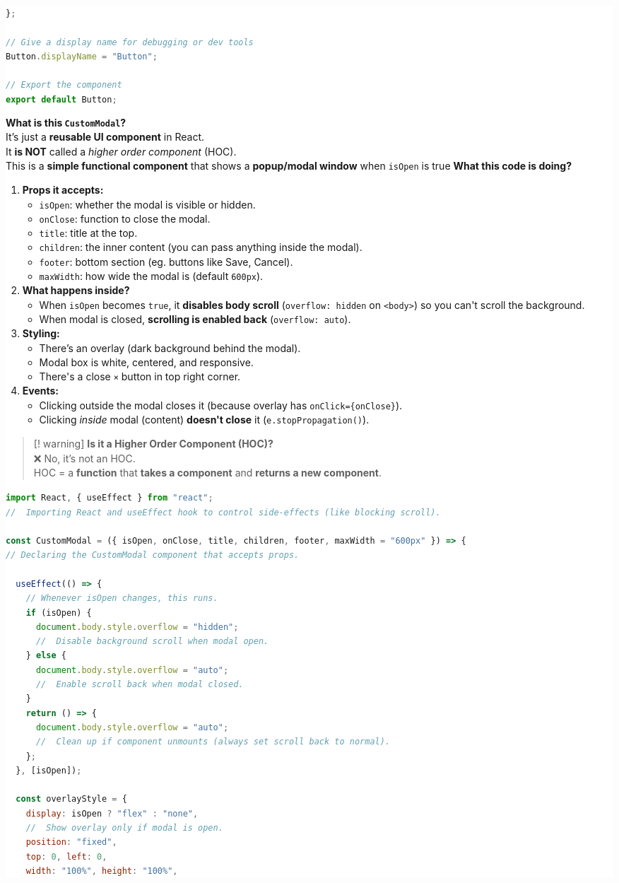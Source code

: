 ```jsx
};

// Give a display name for debugging or dev tools
Button.displayName = "Button";

// Export the component
export default Button;
```
**What is this `CustomModal`?**  
 It’s just a **reusable UI component** in React.  
It **is NOT** called a _higher order component_ (HOC).  
This is a **simple functional component** that shows a **popup/modal window** when `isOpen` is true
**What this code is doing?** 
1. **Props it accepts:**
    - `isOpen`: whether the modal is visible or hidden.
    - `onClose`: function to close the modal.
    - `title`: title at the top.
    - `children`: the inner content (you can pass anything inside the modal).
    - `footer`: bottom section (eg. buttons like Save, Cancel).
    - `maxWidth`: how wide the modal is (default `600px`).
2. **What happens inside?**
    - When `isOpen` becomes `true`, it **disables body scroll** (`overflow: hidden` on `<body>`) so you can't scroll the background.
    - When modal is closed, **scrolling is enabled back** (`overflow: auto`).
3. **Styling:**
    - There’s an overlay (dark background behind the modal).
    - Modal box is white, centered, and responsive.
    - There's a close `×` button in top right corner.
4. **Events:**
    - Clicking outside the modal closes it (because overlay has `onClick={onClose}`).
    - Clicking _inside_ modal (content) **doesn't close** it (`e.stopPropagation()`).
        
>[! warning]
>**Is it a Higher Order Component (HOC)?**  
❌ No, it’s not an HOC.  
HOC = a **function** that **takes a component** and **returns a new component**.
```jsx
import React, { useEffect } from "react"; 
//  Importing React and useEffect hook to control side-effects (like blocking scroll).

const CustomModal = ({ isOpen, onClose, title, children, footer, maxWidth = "600px" }) => { 
// Declaring the CustomModal component that accepts props.

  useEffect(() => { 
    // Whenever isOpen changes, this runs.
    if (isOpen) {
      document.body.style.overflow = "hidden"; 
      //  Disable background scroll when modal open.
    } else {
      document.body.style.overflow = "auto"; 
      //  Enable scroll back when modal closed.
    }
    return () => {
      document.body.style.overflow = "auto"; 
      //  Clean up if component unmounts (always set scroll back to normal).
    };
  }, [isOpen]);

  const overlayStyle = {
    display: isOpen ? "flex" : "none", 
    //  Show overlay only if modal is open.
    position: "fixed",
    top: 0, left: 0,
    width: "100%", height: "100%",
```

  [key]: value
[email]: {